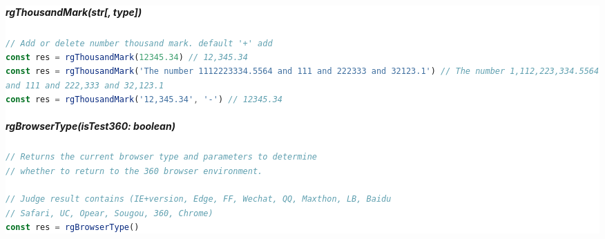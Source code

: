 ##### rgThousandMark(str[, type])

```js
// Add or delete number thousand mark. default '+' add
const res = rgThousandMark(12345.34) // 12,345.34
const res = rgThousandMark('The number 1112223334.5564 and 111 and 222333 and 32123.1') // The number 1,112,223,334.5564 and 111 and 222,333 and 32,123.1
const res = rgThousandMark('12,345.34', '-') // 12345.34
```

##### rgBrowserType(isTest360: boolean)

```js
// Returns the current browser type and parameters to determine
// whether to return to the 360 browser environment.

// Judge result contains (IE+version, Edge, FF, Wechat, QQ, Maxthon, LB, Baidu
// Safari, UC, Opear, Sougou, 360, Chrome)
const res = rgBrowserType()
```

